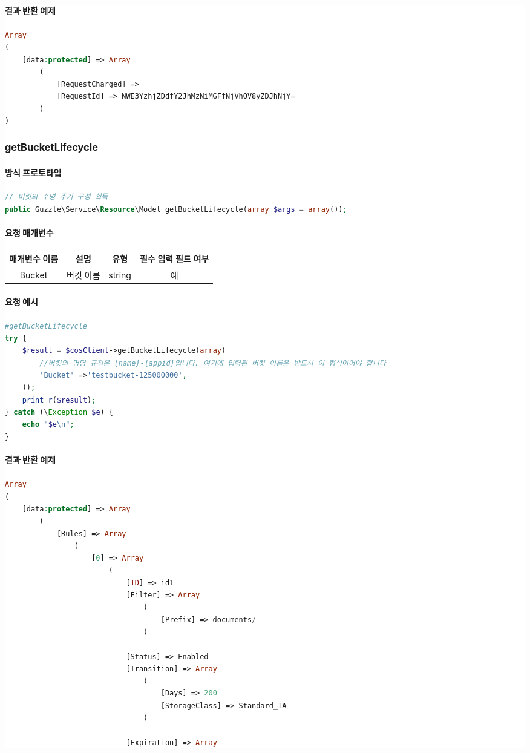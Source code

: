 #### 결과 반환 예제
```php
Array
(
    [data:protected] => Array
        (
            [RequestCharged] =>
            [RequestId] => NWE3YzhjZDdfY2JhMzNiMGFfNjVhOV8yZDJhNjY=
        )
)
```

### getBucketLifecycle
#### 방식 프로토타입

```php
// 버킷의 수명 주기 구성 획득
public Guzzle\Service\Resource\Model getBucketLifecycle(array $args = array());
```
#### 요청 매개변수

| 매개변수 이름   | 설명   | 유형   | 필수 입력 필드 여부 |
| :------: | :------------: | :--:   | :--------:   |
| Bucket   |      버킷 이름    |    string     |  예         |    


#### 요청 예시
```php
#getBucketLifecycle
try {
    $result = $cosClient->getBucketLifecycle(array(
        //버킷의 명명 규칙은 {name}-{appid}입니다. 여기에 입력된 버킷 이름은 반드시 이 형식이어야 합니다
        'Bucket' =>'testbucket-125000000',
    ));
    print_r($result);
} catch (\Exception $e) {
    echo "$e\n";
}
```

#### 결과 반환 예제
```php
Array
(
    [data:protected] => Array
        (
            [Rules] => Array
                (
                    [0] => Array
                        (
                            [ID] => id1
                            [Filter] => Array
                                (
                                    [Prefix] => documents/
                                )

                            [Status] => Enabled
                            [Transition] => Array
                                (
                                    [Days] => 200
                                    [StorageClass] => Standard_IA
                                )

                            [Expiration] => Array
```